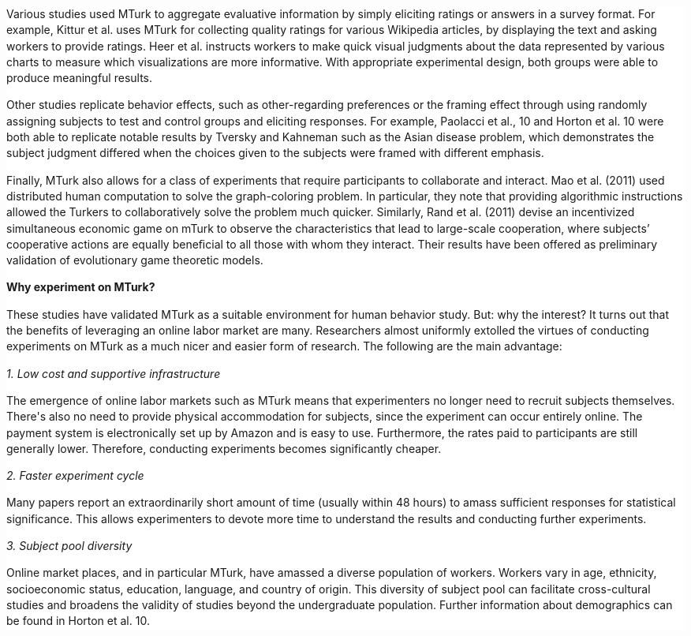 Various studies used MTurk to aggregate evaluative information by simply
eliciting ratings or answers in a survey format. For example, Kittur et al.
uses MTurk for collecting quality ratings for various Wikipedia articles, by
displaying the text and asking workers to provide ratings. Heer et al.
instructs workers to make quick visual judgments about the data represented by
various charts to measure which visualizations are more informative. With
appropriate experimental design, both groups were able to produce meaningful
results.

Other studies replicate behavior effects, such as other-regarding preferences
or the framing effect through using randomly assigning subjects to test and
control groups and eliciting responses. For example, Paolacci et al., 10 and
Horton et al. 10 were both able to replicate notable results by Tversky and
Kahneman such as the Asian disease problem, which demonstrates the subject
judgment differed when the choices given to the subjects were framed with
different emphasis.

Finally, MTurk also allows for a class of experiments that require
participants to collaborate and interact. Mao et al. (2011) used distributed
human computation to solve the graph-coloring problem. In particular, they
note that providing algorithmic instructions allowed the Turkers to
collaboratively solve the problem much quicker. Similarly, Rand et al. (2011)
devise an incentivized simultaneous economic game on mTurk to observe the
characteristics that lead to large-scale cooperation, where subjects’
cooperative actions are equally beneﬁcial to all those with whom they
interact. Their results have been offered as preliminary validation of
evolutionary game theoretic models.

**Why experiment on MTurk?**

These studies have validated MTurk as a suitable environment for human
behavior study. But: why the interest? It turns out that the benefits of
leveraging an online labor market are many. Researchers almost uniformly
extolled the virtues of conducting experiments on MTurk as a much nicer and
easier form of research. The following are the main advantage:

_1. Low cost and supportive infrastructure_

The emergence of online labor markets such as MTurk means that experimenters
no longer need to recruit subjects themselves. There's also no need to provide
physical accommodation for subjects, since the experiment can occur entirely
online. The payment system is electronically set up by Amazon and is easy to
use. Furthermore, the rates paid to participants are still generally lower.
Therefore, conducting experiments becomes significantly cheaper.

_2. Faster experiment cycle_

Many papers report an extraordinarily short amount of time (usually within 48
hours) to amass sufficient responses for statistical significance. This allows
experimenters to devote more time to understand the results and conducting
further experiments.

_3. Subject pool diversity_

Online market places, and in particular MTurk, have amassed a diverse
population of workers. Workers vary in age, ethnicity, socioeconomic status,
education, language, and country of origin. This diversity of subject pool can
facilitate cross-cultural studies and broadens the validity of studies beyond
the undergraduate population. Further information about demographics can be
found in Horton et al. 10.
